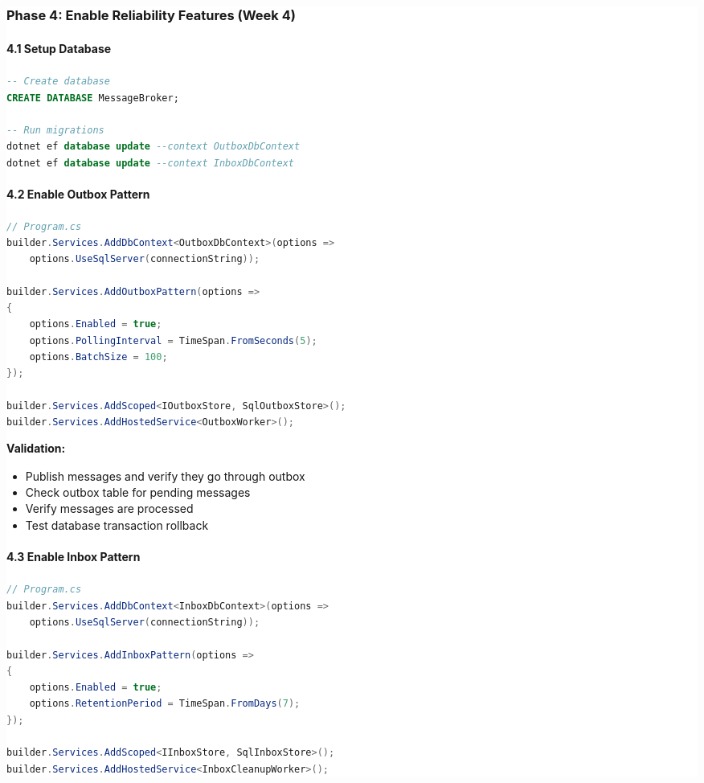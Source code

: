 ### Phase 4: Enable Reliability Features (Week 4)

#### 4.1 Setup Database

```sql
-- Create database
CREATE DATABASE MessageBroker;

-- Run migrations
dotnet ef database update --context OutboxDbContext
dotnet ef database update --context InboxDbContext
```

#### 4.2 Enable Outbox Pattern

```csharp
// Program.cs
builder.Services.AddDbContext<OutboxDbContext>(options =>
    options.UseSqlServer(connectionString));

builder.Services.AddOutboxPattern(options =>
{
    options.Enabled = true;
    options.PollingInterval = TimeSpan.FromSeconds(5);
    options.BatchSize = 100;
});

builder.Services.AddScoped<IOutboxStore, SqlOutboxStore>();
builder.Services.AddHostedService<OutboxWorker>();
```

**Validation:**
- Publish messages and verify they go through outbox
- Check outbox table for pending messages
- Verify messages are processed
- Test database transaction rollback

#### 4.3 Enable Inbox Pattern

```csharp
// Program.cs
builder.Services.AddDbContext<InboxDbContext>(options =>
    options.UseSqlServer(connectionString));

builder.Services.AddInboxPattern(options =>
{
    options.Enabled = true;
    options.RetentionPeriod = TimeSpan.FromDays(7);
});

builder.Services.AddScoped<IInboxStore, SqlInboxStore>();
builder.Services.AddHostedService<InboxCleanupWorker>();
```
